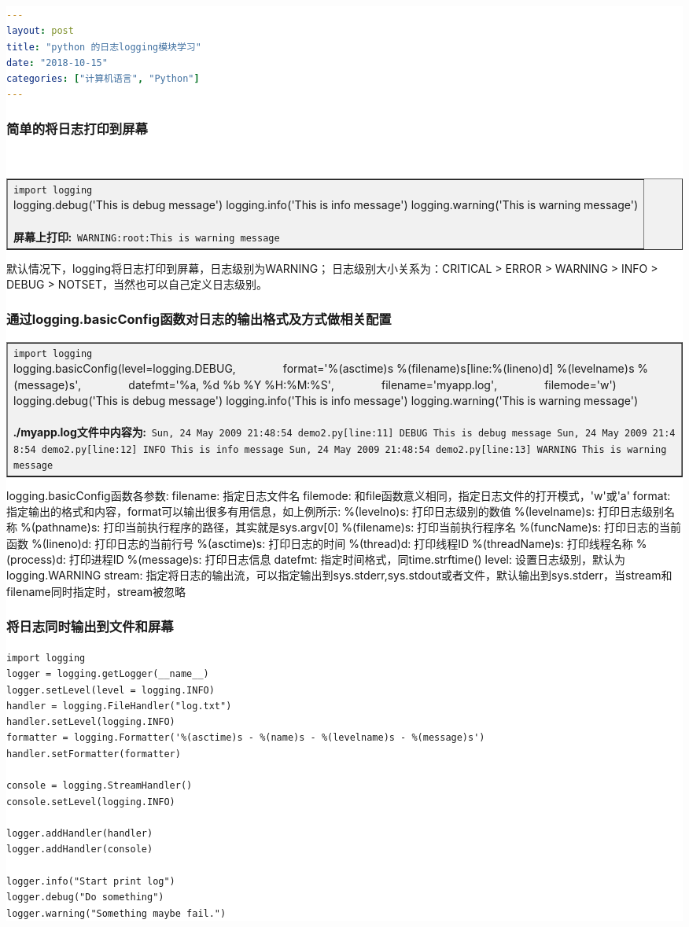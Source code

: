 ```yaml
---
layout: post
title: "python 的日志logging模块学习"
date: "2018-10-15"
categories: ["计算机语言", "Python"]
---
```


### 简单的将日志打印到屏幕

 

<table border="1" cellspacing="0" cellpadding="0" bgcolor="#f1f1f1"><tbody><tr><td><code>import&nbsp;logging</code><div></div>logging.debug('This is debug message') logging.info('This is info message') logging.warning('This is warning message')<div></div><wbr><div></div><code><code></code></code><strong>屏幕上打印:</strong><code> WARNING:root:This is warning message</code></td></tr></tbody></table>

默认情况下，logging将日志打印到屏幕，日志级别为WARNING； 日志级别大小关系为：CRITICAL > ERROR > WARNING > INFO > DEBUG > NOTSET，当然也可以自己定义日志级别。

### 通过logging.basicConfig函数对日志的输出格式及方式做相关配置

<table border="1" cellspacing="0" cellpadding="0" bgcolor="#f1f1f1"><tbody><tr><td><code>import&nbsp;logging</code><div></div>logging.basicConfig(level=logging.DEBUG, <wbr>&nbsp;<wbr>&nbsp;<wbr>&nbsp;<wbr>&nbsp;<wbr>&nbsp;<wbr>&nbsp;<wbr>&nbsp;<wbr>&nbsp;<wbr>&nbsp;<wbr>&nbsp;<wbr>&nbsp;<wbr>&nbsp;<wbr>&nbsp;<wbr>&nbsp;<wbr>&nbsp;<wbr>format='%(asctime)s %(filename)s[line:%(lineno)d] %(levelname)s %(message)s', <wbr>&nbsp;<wbr>&nbsp;<wbr>&nbsp;<wbr>&nbsp;<wbr>&nbsp;<wbr>&nbsp;<wbr>&nbsp;<wbr>&nbsp;<wbr>&nbsp;<wbr>&nbsp;<wbr>&nbsp;<wbr>&nbsp;<wbr>&nbsp;<wbr>&nbsp;<wbr>&nbsp;<wbr>datefmt='%a, %d %b %Y %H:%M:%S', <wbr>&nbsp;<wbr>&nbsp;<wbr>&nbsp;<wbr>&nbsp;<wbr>&nbsp;<wbr>&nbsp;<wbr>&nbsp;<wbr>&nbsp;<wbr>&nbsp;<wbr>&nbsp;<wbr>&nbsp;<wbr>&nbsp;<wbr>&nbsp;<wbr>&nbsp;<wbr>&nbsp;<wbr>filename='myapp.log', <wbr>&nbsp;<wbr>&nbsp;<wbr>&nbsp;<wbr>&nbsp;<wbr>&nbsp;<wbr>&nbsp;<wbr>&nbsp;<wbr>&nbsp;<wbr>&nbsp;<wbr>&nbsp;<wbr>&nbsp;<wbr>&nbsp;<wbr>&nbsp;<wbr>&nbsp;<wbr>&nbsp;<wbr>filemode='w') <wbr>&nbsp;<wbr>&nbsp;<wbr>&nbsp;<wbr> logging.debug('This is debug message') logging.info('This is info message') logging.warning('This is warning message')<div></div><wbr><div></div><code><code></code></code><strong>./myapp.log文件中内容为:</strong><code> Sun, 24 May 2009 21:48:54 demo2.py[line:11] DEBUG This is debug message Sun, 24 May 2009 21:48:54 demo2.py[line:12] INFO This is info message Sun, 24 May 2009 21:48:54 demo2.py[line:13] WARNING This is warning message</code></td></tr></tbody></table>

logging.basicConfig函数各参数: filename: 指定日志文件名 filemode: 和file函数意义相同，指定日志文件的打开模式，'w'或'a' format: 指定输出的格式和内容，format可以输出很多有用信息，如上例所示: %(levelno)s: 打印日志级别的数值 %(levelname)s: 打印日志级别名称 %(pathname)s: 打印当前执行程序的路径，其实就是sys.argv\[0\] %(filename)s: 打印当前执行程序名 %(funcName)s: 打印日志的当前函数 %(lineno)d: 打印日志的当前行号 %(asctime)s: 打印日志的时间 %(thread)d: 打印线程ID %(threadName)s: 打印线程名称 %(process)d: 打印进程ID %(message)s: 打印日志信息 datefmt: 指定时间格式，同time.strftime() level: 设置日志级别，默认为logging.WARNING stream: 指定将日志的输出流，可以指定输出到sys.stderr,sys.stdout或者文件，默认输出到sys.stderr，当stream和filename同时指定时，stream被忽略

### 将日志同时输出到文件和屏幕

```
import logging
logger = logging.getLogger(__name__)
logger.setLevel(level = logging.INFO)
handler = logging.FileHandler("log.txt")
handler.setLevel(logging.INFO)
formatter = logging.Formatter('%(asctime)s - %(name)s - %(levelname)s - %(message)s')
handler.setFormatter(formatter)

console = logging.StreamHandler()
console.setLevel(logging.INFO)

logger.addHandler(handler)
logger.addHandler(console)

logger.info("Start print log")
logger.debug("Do something")
logger.warning("Something maybe fail.")
```